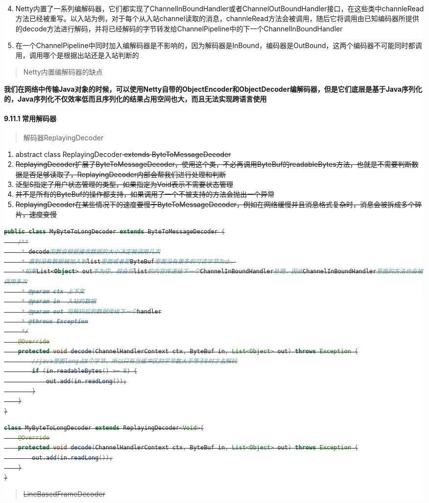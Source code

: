 4. Netty内置了一系列编解码器，它们都实现了ChannelInBoundHandler或者ChannelOutBoundHandler接口，在这些类中channleRead方法已经被重写。以入站为例，对于每个从入站channel读取的消息，channleRead方法会被调用，随后它将调用由已知编码器所提供的decode方法进行解码，并将已经解码的字节转发给ChannelPipeline中的下一个ChannelInBoundHandler

5. 在一个ChannelPipeline中同时加入编解码器是不影响的，因为解码器是InBound，编码器是OutBound，这两个编码器不可能同时都调用，调用哪个是根据出站还是入站判断的

> Netty内置编解码器的缺点

**我们在网络中传输Java对象的时候，可以使用Netty自带的ObjectEncoder和ObjectDecoder编解码器，但是它们底层是基于Java序列化的，Java序列化不仅效率低而且序列化的结果占用空间也大，而且无法实现跨语言使用**

#### 9.11.1 常用解码器

> 解码器ReplayingDecoder

1. abstract class ReplayingDecoder<S> extends ByteToMessageDecoder
2. ReplayingDecoder扩展了ByteToMessageDecoder，使用这个类，不必再调用ByteBuf的readableBytes方法，也就是不需要判断数据是否足够读取了，ReplayingDecoder内部会帮我们进行处理和判断
3. 泛型S指定了用户状态管理的类型，如果指定为Void表示不需要状态管理
4. 并不是所有的ByteBuf的操作都支持，如果调用了一个不被支持的方法会抛出一个异常
5. ReplayingDecoder在某些情况下的速度要慢于ByteToMessageDecoder，例如在网络缓慢并且消息格式复杂时，消息会被拆成多个碎片，速度变慢

```java
public class MyByteToLongDecoder extends ByteToMessageDecoder {
    /**
     * decode函数会根据接收数据的大小决定被调用几次
     * 直到没有数据被加入到list里面或者是ByteBuf里面没有更多的可读字节为止，
     *如果List<Object> out不为空，就会将list的内容传递给下一个ChannelInBoundHandler处理，因此ChannelInBoundHandler里面的方法也会被调用多次
     * @param ctx 上下文
     * @param in  入站的数据
     * @param out 将解码后的数据传给下一个handler
     * @throws Exception
     */
    @Override
    protected void decode(ChannelHandlerContext ctx, ByteBuf in, List<Object> out) throws Exception {
        //java里面long占8个字节，所以只有当缓冲区的字节数大于等于8时才去解码
        if (in.readableBytes() >= 8) {
            out.add(in.readLong());
        }
    }
}
```

```java
class MyByteToLongDecoder extends ReplayingDecoder<Void>{
    @Override
    protected void decode(ChannelHandlerContext ctx, ByteBuf in, List<Object> out) throws Exception {
        out.add(in.readLong());
    }
}
```

> LineBasedFrameDecoder
